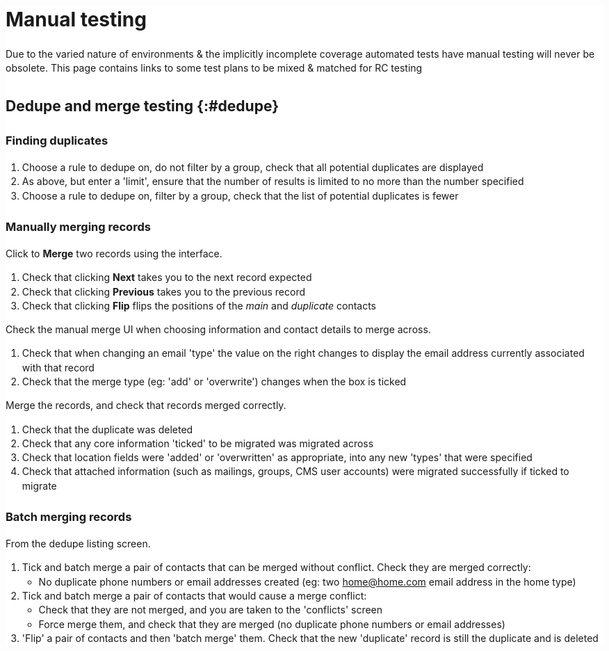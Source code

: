 # Manual testing

Due to the varied nature of environments & the implicitly incomplete coverage automated tests have manual testing will never be obsolete. This page contains links to some test plans to be mixed & matched for RC testing


## Dedupe and merge testing {:#dedupe}

### Finding duplicates

1.  Choose a rule to dedupe on, do not filter by a group, check that all
    potential duplicates are displayed
1.  As above, but enter a 'limit', ensure that the number of results is
    limited to no more than the number specified
1.  Choose a rule to dedupe on, filter by a group, check that the list
    of potential duplicates is fewer

### Manually merging records

Click to **Merge** two records using the interface.

1.  Check that clicking **Next** takes you to the next record expected
1.  Check that clicking **Previous** takes you to the previous record
1.  Check that clicking **Flip** flips the positions of the *main* and
    *duplicate* contacts

Check the manual merge UI when choosing information and contact details
to merge across.

1.  Check that when changing an email 'type' the value on the right
    changes to display the email address currently associated with that
    record
1.  Check that the merge type (eg: 'add' or 'overwrite') changes when
    the box is ticked

Merge the records, and check that records merged correctly.

1.  Check that the duplicate was deleted
1.  Check that any core information 'ticked' to be migrated was migrated
    across
1.  Check that location fields were 'added' or 'overwritten' as
    appropriate, into any new 'types' that were specified
1.  Check that attached information (such as mailings, groups, CMS
    user accounts) were migrated successfully if ticked to migrate

### Batch merging records

From the dedupe listing screen.

1.  Tick and batch merge a pair of contacts that can be merged
    without conflict. Check they are merged correctly:
    -   No duplicate phone numbers or email addresses created (eg: two
        home@home.com email address in the home type)
1.  Tick and batch merge a pair of contacts that would cause a
    merge conflict:
    -   Check that they are not merged, and you are taken to the
        'conflicts' screen
    -   Force merge them, and check that they are merged (no
        duplicate phone numbers or email addresses)
1.  'Flip' a pair of contacts and then 'batch merge' them. Check that
    the new 'duplicate' record is still the duplicate and is deleted
